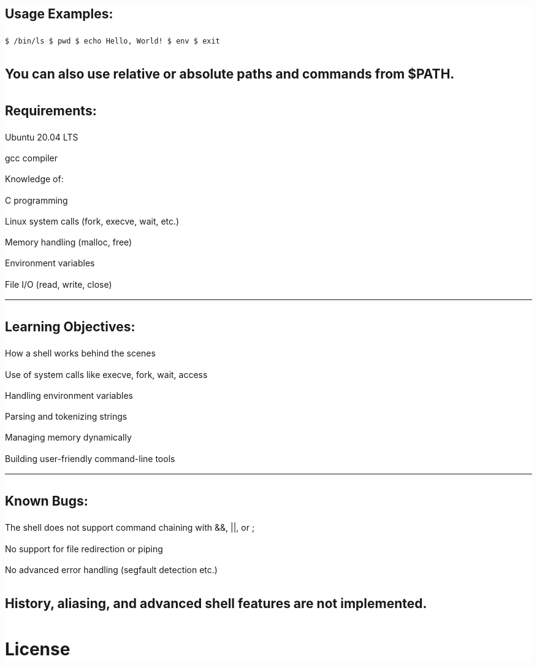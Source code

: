 ## Usage Examples:

`$ /bin/ls
$ pwd
$ echo Hello, World!
$ env
$ exit`

You can also use relative or absolute paths and commands from $PATH.
---
## Requirements:
Ubuntu 20.04 LTS

gcc compiler

Knowledge of:

C programming

Linux system calls (fork, execve, wait, etc.)

Memory handling (malloc, free)

Environment variables

File I/O (read, write, close)

---
## Learning Objectives:
How a shell works behind the scenes

Use of system calls like execve, fork, wait, access

Handling environment variables

Parsing and tokenizing strings

Managing memory dynamically

Building user-friendly command-line tools

---
## Known Bugs:

The shell does not support command chaining with &&, ||, or ;

No support for file redirection or piping

No advanced error handling (segfault detection etc.)

History, aliasing, and advanced shell features are not implemented.
---
# License
